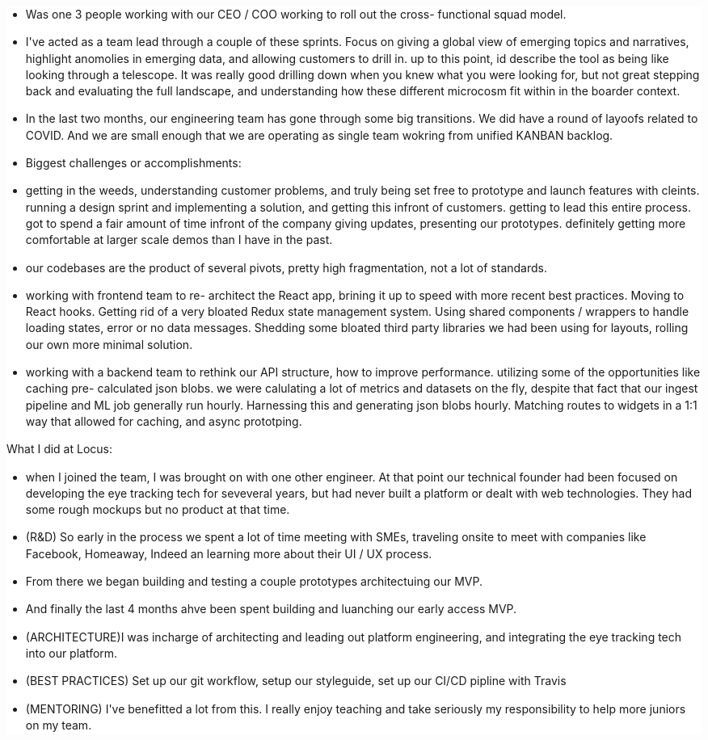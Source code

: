 - Was one 3 people working with our CEO / COO working to roll out the cross- functional squad model.

- I've acted as a team lead through a couple of these sprints. Focus on giving a global view of emerging topics and narratives, highlight anomolies in emerging data, and allowing customers to drill in. up to this point, id describe the tool as being like looking through a telescope. It was really good drilling down when you knew what you were looking for, but not great stepping back and evaluating the full landscape, and understanding how these different microcosm fit within in the boarder context.

- In the last two months, our engineering team has gone through some big transitions. We did have a round of layoofs related to COVID. And we are small enough that we are operating as single team wokring from unified KANBAN backlog.

- Biggest challenges or accomplishments:

- getting in the weeds, understanding customer problems, and truly being set free to prototype and launch features with cleints. running a design sprint and implementing a solution, and getting this infront of customers. getting to lead this entire process. got to spend a fair amount of time infront of the company giving updates, presenting our prototypes. definitely getting more comfortable at larger scale demos than I have in the past.

- our codebases are the product of several pivots, pretty high fragmentation, not a lot of standards.

- working with frontend team to re- architect the React app, brining it up to speed with more recent best practices. Moving to React hooks. Getting rid of a very bloated Redux state management system. Using shared components / wrappers to handle loading states, error or no data messages. Shedding some bloated third party libraries we had been using for layouts, rolling our own more minimal solution.

- working with a backend team to rethink our API structure, how to improve performance. utilizing some of the opportunities like caching pre- calculated json blobs. we were calulating a lot of metrics and datasets on the fly, despite that fact that our ingest pipeline and ML job generally run hourly. Harnessing this and generating json blobs hourly. Matching routes to widgets in a 1:1 way that allowed for caching, and async prototping.

What I did at Locus:

- when I joined the team, I was brought on with one other engineer. At that point our technical founder had been focused on developing the eye tracking tech for seveveral years, but had never built a platform or dealt with web technologies. They had some rough mockups but no product at that time.

- (R&D) So early in the process we spent a lot of time meeting with SMEs, traveling onsite to meet with companies like Facebook, Homeaway, Indeed an learning more about their UI / UX process.

- From there we began building and testing a couple prototypes architectuing our MVP.

- And finally the last 4 months ahve been spent building and luanching our early access MVP.

- (ARCHITECTURE)I was incharge of architecting and leading out platform engineering, and integrating the eye tracking tech into our platform.

- (BEST PRACTICES) Set up our git workflow, setup our styleguide, set up our CI/CD pipline with Travis

- (MENTORING) I've benefitted a lot from this. I really enjoy teaching and take seriously my responsibility to help more juniors on my team.
